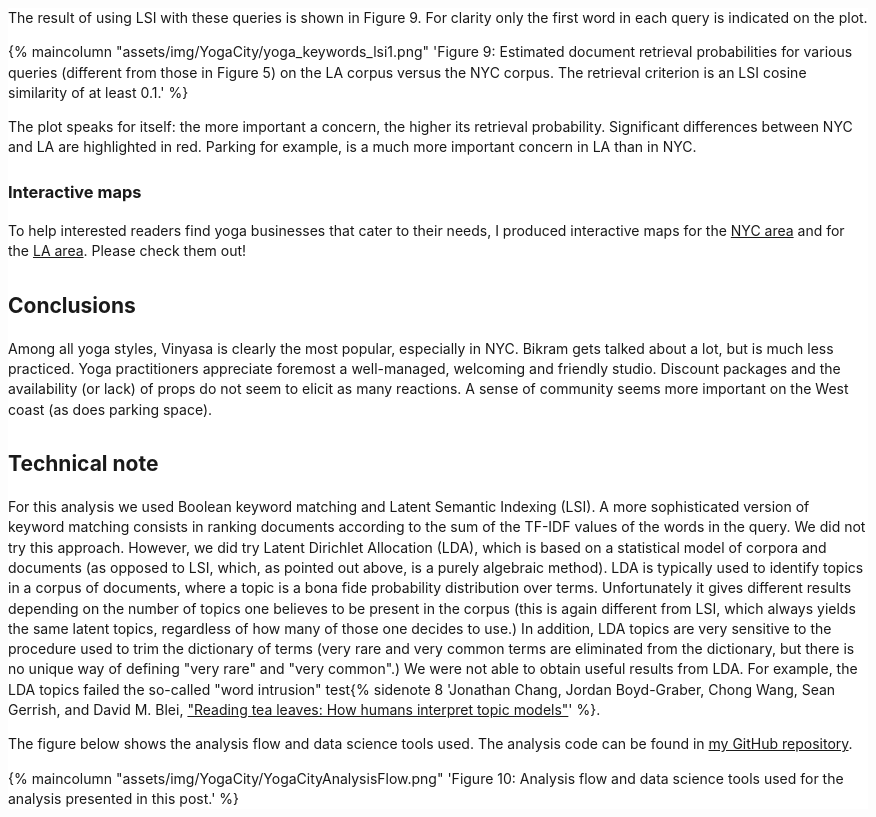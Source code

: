 The result of using LSI with these queries is shown in Figure 9.  For clarity only the first word in each query is indicated on the plot.

{% maincolumn "assets/img/YogaCity/yoga_keywords_lsi1.png" 'Figure 9: Estimated document retrieval probabilities for various queries (different from those in Figure 5) on the LA corpus versus the NYC corpus.  The retrieval criterion is an LSI cosine similarity of at least 0.1.' %}

The plot speaks for itself: the more important a concern, the higher its retrieval probability.  Significant differences between NYC and LA are highlighted in red.  Parking for example, is a much more important concern in LA than in NYC.

### Interactive maps
To help interested readers find yoga businesses that cater to their needs, I produced interactive maps for the [NYC area](/assets/img/YogaCity/NYC_yoga_studios.html) and for the [LA area](/assets/img/YogaCity/LA_yoga_studios.html).  Please check them out!

## Conclusions

Among all yoga styles, Vinyasa is clearly the most popular, especially in NYC.  Bikram gets talked about a lot, but is much less practiced.  Yoga practitioners appreciate foremost a well-managed, welcoming and friendly studio.  Discount packages and the availability (or lack) of props do not seem to elicit as many reactions.  A sense of community seems more important on the West coast (as does parking space).

## Technical note

For this analysis we used Boolean keyword matching and Latent Semantic Indexing (LSI).  A more sophisticated version of keyword matching consists in ranking documents according to the sum of the TF-IDF values of the words in the query.  We did not try this approach.  However, we did try Latent Dirichlet Allocation (LDA), which is based on a statistical model of corpora and documents (as opposed to LSI, which, as pointed out above, is a purely algebraic method).  LDA is typically used to identify topics in a corpus of documents, where a topic is a bona fide probability distribution over terms.  Unfortunately it gives different results depending on the number of topics one believes to be present in the corpus (this is again different from LSI, which always yields the same latent topics, regardless of how many of those one decides to use.)  In addition, LDA topics are very sensitive to the procedure used to trim the dictionary of terms (very rare and very common terms are eliminated from the dictionary, but there is no unique way of defining "very rare" and "very common".)  We were not able to obtain useful results from LDA.  For example, the LDA topics failed the so-called "word intrusion" test{% sidenote 8 'Jonathan Chang, Jordan Boyd-Graber, Chong Wang, Sean Gerrish, and David M. Blei, ["Reading tea leaves: How humans interpret topic models"](http://www.umiacs.umd.edu/~jbg/docs/nips2009-rtl.pdf)' %}.

The figure below shows the analysis flow and data science tools used.  The analysis code can be found in [my GitHub repository](https://github.com/LucDemortier/YogaCity).

{% maincolumn "assets/img/YogaCity/YogaCityAnalysisFlow.png" 'Figure 10: Analysis flow and data science tools used for the analysis presented in this post.' %}
